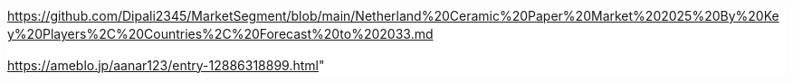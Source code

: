 <a href=https://github.com/Dipali2345/MarketSegment/blob/main/Netherland%20Ceramic%20Paper%20Market%202025%20By%20Key%20Players%2C%20Countries%2C%20Forecast%20to%202033.md>https://github.com/Dipali2345/MarketSegment/blob/main/Netherland%20Ceramic%20Paper%20Market%202025%20By%20Key%20Players%2C%20Countries%2C%20Forecast%20to%202033.md</a>

<a href=https://ameblo.jp/aanar123/entry-12886318899.html>https://ameblo.jp/aanar123/entry-12886318899.html</a>"
